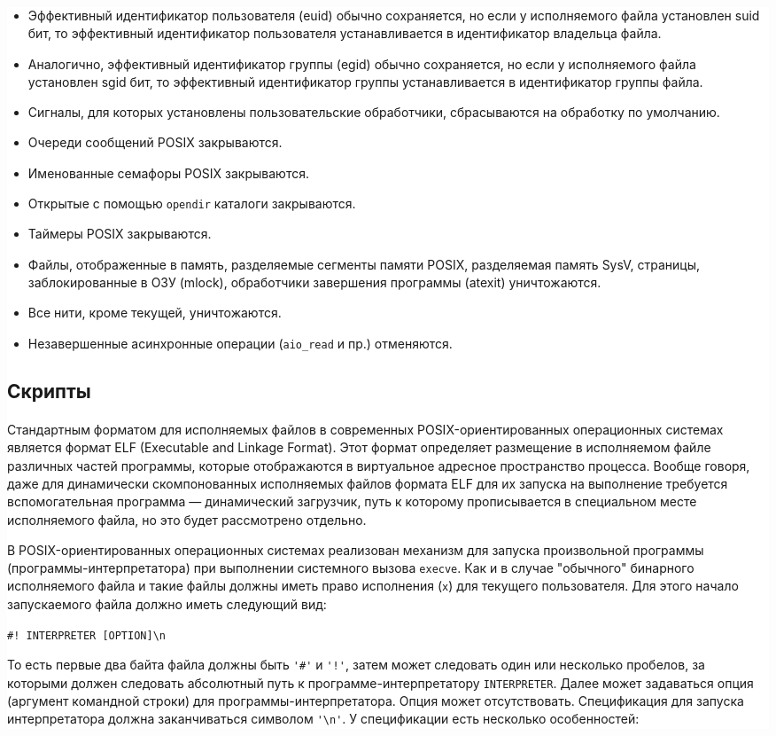 * Эффективный идентификатор пользователя (euid) обычно сохраняется, но если у исполняемого файла установлен suid бит,
то эффективный идентификатор пользователя устанавливается в идентификатор владельца файла.

* Аналогично, эффективный идентификатор группы (egid) обычно сохраняется, но если у исполняемого файла установлен
sgid бит, то эффективный идентификатор группы устанавливается в идентификатор группы файла.

* Сигналы, для которых установлены пользовательские обработчики, сбрасываются на обработку по умолчанию.

* Очереди сообщений POSIX закрываются.

* Именованные семафоры POSIX закрываются.

* Открытые с помощью `opendir` каталоги закрываются.

* Таймеры POSIX закрываются.

* Файлы, отображенные в память, разделяемые сегменты памяти POSIX, разделяемая память SysV, страницы, заблокированные
в ОЗУ (mlock), обработчики завершения программы (atexit) уничтожаются.

* Все нити, кроме текущей, уничтожаются.

* Незавершенные асинхронные операции (`aio_read` и пр.) отменяются.

## Скрипты

Стандартным форматом для исполняемых файлов в современных POSIX-ориентированных операционных системах
является формат ELF (Executable and Linkage Format). Этот формат определяет размещение в исполняемом
файле различных частей программы, которые отображаются в виртуальное адресное пространство процесса.
Вообще говоря, даже для динамически скомпонованных исполняемых файлов формата ELF для их запуска
на выполнение требуется вспомогательная программа &mdash; динамический загрузчик, путь к которому
прописывается в специальном месте исполняемого файла, но это будет рассмотрено отдельно.

В POSIX-ориентированных операционных системах реализован механизм для запуска произвольной
программы (программы-интерпретатора) при выполнении системного вызова `execve`. Как
и в случае "обычного" бинарного исполняемого файла и такие файлы должны иметь право исполнения (`x`)
для текущего пользователя.
Для этого начало запускаемого файла должно иметь следующий вид:

```
#! INTERPRETER [OPTION]\n
```

То есть первые два байта файла должны быть `'#'` и `'!'`, затем может следовать один или несколько пробелов,
за которыми должен следовать абсолютный путь к программе-интерпретатору `INTERPRETER`.
Далее может задаваться опция (аргумент командной строки) для программы-интерпретатора. Опция может отсутствовать.
Спецификация для запуска интерпретатора должна заканчиваться символом `'\n'`. У спецификации есть несколько особенностей:
